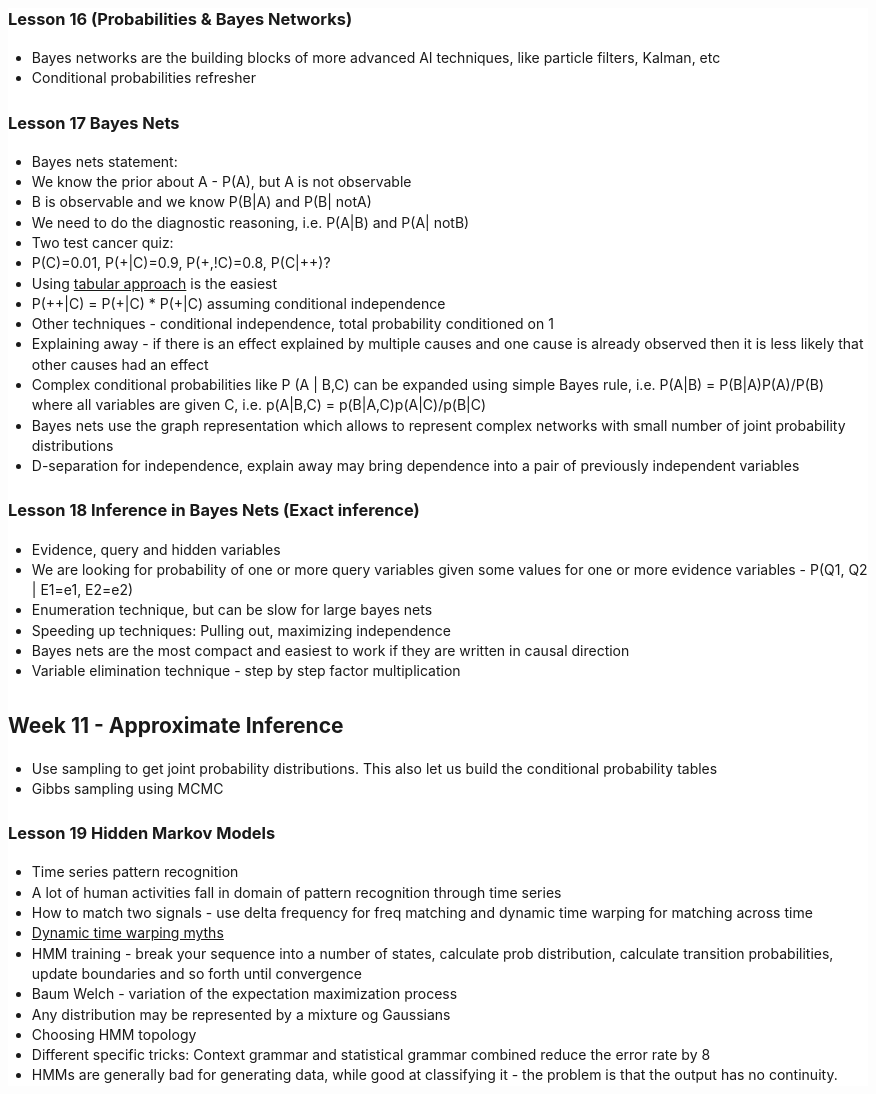 ### Lesson 16 (Probabilities & Bayes Networks)
* Bayes networks are the building blocks of more advanced AI techniques, like particle filters, Kalman, etc
* Conditional probabilities refresher

### Lesson 17 Bayes Nets
* Bayes nets statement:
 * We know the prior about A - P(A), but A is not observable
 * B is observable and we know P(B|A) and P(B| notA)
 * We need to do the diagnostic reasoning, i.e. P(A|B) and P(A| notB)
* Two test cancer quiz:
 * P(C)=0.01, P(+|C)=0.9, P(+,!C)=0.8, P(C|++)?
 * Using [tabular approach](http://www.greenteapress.com/thinkbayes/thinkbayes.pdf) is the easiest
 * P(++|C) = P(+|C) * P(+|C) assuming conditional independence
* Other techniques - conditional independence, total probability conditioned on 1
* Explaining away - if there is an effect explained by multiple causes and one cause is already observed then it is less likely that other causes had an effect
* Complex conditional probabilities like P (A | B,C) can be expanded using simple Bayes rule, i.e. P(A|B) = P(B|A)P(A)/P(B) where all variables are given C, i.e. p(A|B,C) = p(B|A,C)p(A|C)/p(B|C)
* Bayes nets use the graph representation which allows to represent complex networks with small number of joint probability distributions
* D-separation for independence, explain away may bring dependence into a pair of previously independent variables

### Lesson 18 Inference in Bayes Nets (Exact inference)
* Evidence, query and hidden variables
* We are looking for probability of one or more query variables given some values for one or more evidence variables - P(Q1, Q2 | E1=e1, E2=e2)
* Enumeration technique, but can be slow for large bayes nets
* Speeding up techniques: Pulling out, maximizing independence
* Bayes nets are the most compact and easiest to work if they are written in causal direction
* Variable elimination technique - step by step factor multiplication

## Week 11 - Approximate Inference
* Use sampling to get joint probability distributions. This also let us build the conditional probability tables
* Gibbs sampling using MCMC

### Lesson 19 Hidden Markov Models
* Time series pattern recognition
* A lot of human activities fall in domain of pattern recognition through time series
* How to match two signals - use delta frequency for freq matching and dynamic time warping for matching across time
* [Dynamic time warping myths](http://wearables.cc.gatech.edu/paper_of_week/DTW_myths.pdf)
* HMM training - break your sequence into a number of states, calculate prob distribution, calculate transition probabilities, update boundaries and so forth until convergence
* Baum Welch - variation of the expectation maximization process
* Any distribution may be represented by a mixture og Gaussians
* Choosing HMM topology
* Different specific tricks: Context grammar and statistical grammar combined reduce the error rate by 8
* HMMs are generally bad for generating data, while good at classifying it - the problem is that the output has no continuity.

